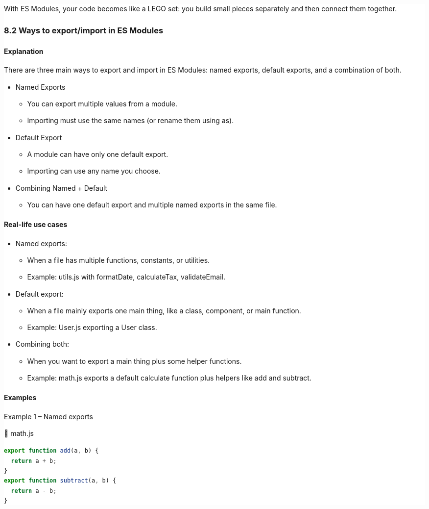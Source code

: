 With ES Modules, your code becomes like a LEGO set: you build small pieces separately and then connect them together.

### **8.2 Ways to export/import in ES Modules**

#### **Explanation**

There are three main ways to export and import in ES Modules: named exports, default exports, and a combination of both.

- Named Exports

  - You can export multiple values from a module.

  - Importing must use the same names (or rename them using as).

- Default Export

  - A module can have only one default export.

  - Importing can use any name you choose.

- Combining Named + Default

  - You can have one default export and multiple named exports in the same file.

#### **Real-life use cases**

- Named exports:

  - When a file has multiple functions, constants, or utilities.

  - Example: utils.js with formatDate, calculateTax, validateEmail.

- Default export:

  - When a file mainly exports one main thing, like a class, component, or main function.

  - Example: User.js exporting a User class.

- Combining both:

  - When you want to export a main thing plus some helper functions.

  - Example: math.js exports a default calculate function plus helpers like add and subtract.

#### **Examples**

Example 1 – Named exports

📂 math.js

```js
export function add(a, b) {
  return a + b;
}
export function subtract(a, b) {
  return a - b;
}
```
